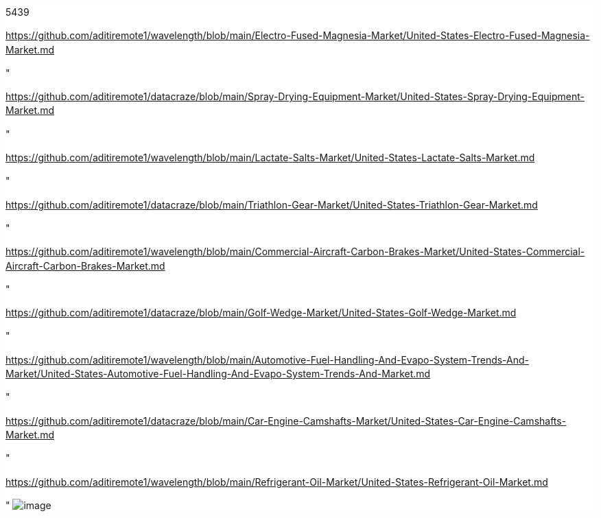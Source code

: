 5439</p><p><a href="https://github.com/aditiremote1/wavelength/blob/main/Electro-Fused-Magnesia-Market/United-States-Electro-Fused-Magnesia-Market.md">https://github.com/aditiremote1/wavelength/blob/main/Electro-Fused-Magnesia-Market/United-States-Electro-Fused-Magnesia-Market.md</a></p>"<p><a href="https://github.com/aditiremote1/datacraze/blob/main/Spray-Drying-Equipment-Market/United-States-Spray-Drying-Equipment-Market.md">https://github.com/aditiremote1/datacraze/blob/main/Spray-Drying-Equipment-Market/United-States-Spray-Drying-Equipment-Market.md</a></p>"<p><a href="https://github.com/aditiremote1/wavelength/blob/main/Lactate-Salts-Market/United-States-Lactate-Salts-Market.md">https://github.com/aditiremote1/wavelength/blob/main/Lactate-Salts-Market/United-States-Lactate-Salts-Market.md</a></p>"<p><a href="https://github.com/aditiremote1/datacraze/blob/main/Triathlon-Gear-Market/United-States-Triathlon-Gear-Market.md">https://github.com/aditiremote1/datacraze/blob/main/Triathlon-Gear-Market/United-States-Triathlon-Gear-Market.md</a></p>"<p><a href="https://github.com/aditiremote1/wavelength/blob/main/Commercial-Aircraft-Carbon-Brakes-Market/United-States-Commercial-Aircraft-Carbon-Brakes-Market.md">https://github.com/aditiremote1/wavelength/blob/main/Commercial-Aircraft-Carbon-Brakes-Market/United-States-Commercial-Aircraft-Carbon-Brakes-Market.md</a></p>"<p><a href="https://github.com/aditiremote1/datacraze/blob/main/Golf-Wedge-Market/United-States-Golf-Wedge-Market.md">https://github.com/aditiremote1/datacraze/blob/main/Golf-Wedge-Market/United-States-Golf-Wedge-Market.md</a></p>"<p><a href="https://github.com/aditiremote1/wavelength/blob/main/Automotive-Fuel-Handling-And-Evapo-System-Trends-And-Market/United-States-Automotive-Fuel-Handling-And-Evapo-System-Trends-And-Market.md">https://github.com/aditiremote1/wavelength/blob/main/Automotive-Fuel-Handling-And-Evapo-System-Trends-And-Market/United-States-Automotive-Fuel-Handling-And-Evapo-System-Trends-And-Market.md</a></p>"<p><a href="https://github.com/aditiremote1/datacraze/blob/main/Car-Engine-Camshafts-Market/United-States-Car-Engine-Camshafts-Market.md">https://github.com/aditiremote1/datacraze/blob/main/Car-Engine-Camshafts-Market/United-States-Car-Engine-Camshafts-Market.md</a></p>"<p><a href="https://github.com/aditiremote1/wavelength/blob/main/Refrigerant-Oil-Market/United-States-Refrigerant-Oil-Market.md">https://github.com/aditiremote1/wavelength/blob/main/Refrigerant-Oil-Market/United-States-Refrigerant-Oil-Market.md</a></p>"
![image](https://github.com/user-attachments/assets/0b8316db-716c-4694-9fb7-41a63ef94e0d)
